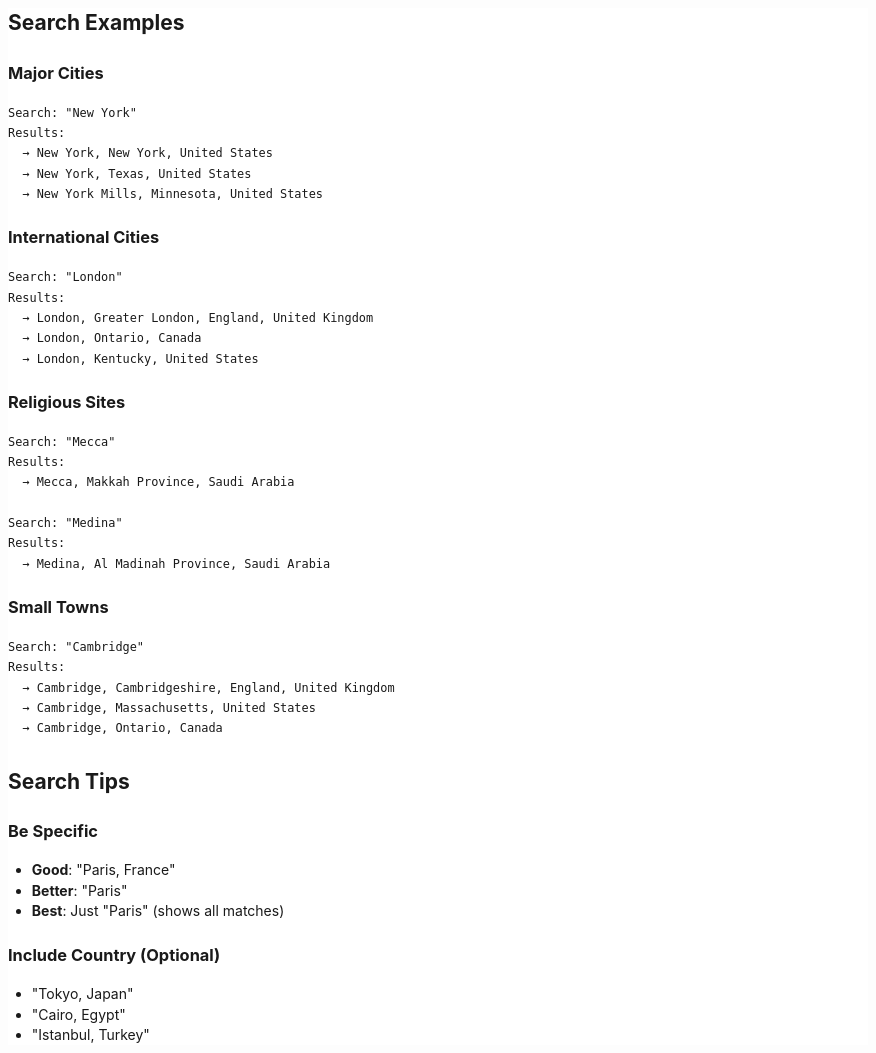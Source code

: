 ## Search Examples

### Major Cities
```
Search: "New York"
Results:
  → New York, New York, United States
  → New York, Texas, United States
  → New York Mills, Minnesota, United States
```

### International Cities
```
Search: "London"
Results:
  → London, Greater London, England, United Kingdom
  → London, Ontario, Canada
  → London, Kentucky, United States
```

### Religious Sites
```
Search: "Mecca"
Results:
  → Mecca, Makkah Province, Saudi Arabia
  
Search: "Medina"
Results:
  → Medina, Al Madinah Province, Saudi Arabia
```

### Small Towns
```
Search: "Cambridge"
Results:
  → Cambridge, Cambridgeshire, England, United Kingdom
  → Cambridge, Massachusetts, United States
  → Cambridge, Ontario, Canada
```

## Search Tips

### Be Specific
- **Good**: "Paris, France"
- **Better**: "Paris"
- **Best**: Just "Paris" (shows all matches)

### Include Country (Optional)
- "Tokyo, Japan"
- "Cairo, Egypt"
- "Istanbul, Turkey"
